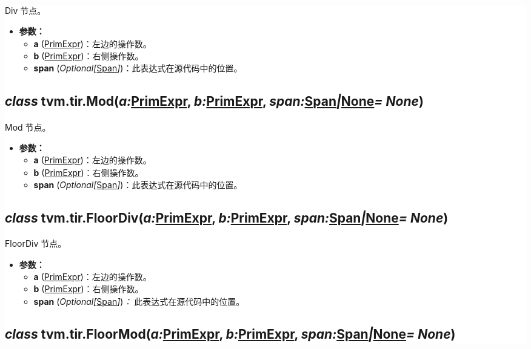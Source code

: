 
Div 节点。
* **参数：**
   * **a** ([PrimExpr](https://tvm.hyper.ai/docs/api-reference/python-api/tvm-ir#class-tvmirprimexpr))：左边的操作数。
   * **b** ([PrimExpr](https://tvm.hyper.ai/docs/api-reference/python-api/tvm-ir#class-tvmirprimexpr))：右侧操作数。
   * **span** (*Optional[*[Span](https://tvm.hyper.ai/docs/api-reference/python-api/tvm-ir#class-tvmirspansource_name-line-end_line-column-end_column)*]*)：此表达式在源代码中的位置。

## *class* tvm.tir.Mod(*a:*[PrimExpr](https://tvm.hyper.ai/docs/api-reference/python-api/tvm-ir#class-tvmirprimexpr), *b:*[PrimExpr](https://tvm.hyper.ai/docs/api-reference/python-api/tvm-ir#class-tvmirprimexpr), *span:*[Span](https://tvm.hyper.ai/docs/api-reference/python-api/tvm-ir#class-tvmirspansource_name-line-end_line-column-end_column)*|*[None](https://docs.python.org/3/library/constants.html#None)*= None*)


Mod 节点。
* **参数：**
   * **a** ([PrimExpr](https://tvm.hyper.ai/docs/api-reference/python-api/tvm-ir#class-tvmirprimexpr))：左边的操作数。
   * **b** ([PrimExpr](https://tvm.hyper.ai/docs/api-reference/python-api/tvm-ir#class-tvmirprimexpr))：右侧操作数。
   * **span** (*Optional[*[Span](https://tvm.hyper.ai/docs/api-reference/python-api/tvm-ir#class-tvmirspansource_name-line-end_line-column-end_column)*]*)：此表达式在源代码中的位置。

## *class* tvm.tir.FloorDiv(*a:*[PrimExpr](https://tvm.hyper.ai/docs/api-reference/python-api/tvm-ir#class-tvmirprimexpr), *b:*[PrimExpr](https://tvm.hyper.ai/docs/api-reference/python-api/tvm-ir#class-tvmirprimexpr), *span:*[Span](https://tvm.hyper.ai/docs/api-reference/python-api/tvm-ir#class-tvmirspansource_name-line-end_line-column-end_column)*|*[None](https://docs.python.org/3/library/constants.html#None)*= None*)


FloorDiv 节点。
* **参数：**
   * **a** ([PrimExpr](https://tvm.hyper.ai/docs/api-reference/python-api/tvm-ir#class-tvmirprimexpr))：左边的操作数。
   * **b** ([PrimExpr](https://tvm.hyper.ai/docs/api-reference/python-api/tvm-ir#class-tvmirprimexpr))：右侧操作数。
   * **span** (*Optional[*[Span](https://tvm.hyper.ai/docs/api-reference/python-api/tvm-ir#class-tvmirspansource_name-line-end_line-column-end_column)*]*)*：* 此表达式在源代码中的位置。

## *class* tvm.tir.FloorMod(*a:*[PrimExpr](https://tvm.hyper.ai/docs/api-reference/python-api/tvm-ir#class-tvmirprimexpr), *b:*[PrimExpr](https://tvm.hyper.ai/docs/api-reference/python-api/tvm-ir#class-tvmirprimexpr), *span:*[Span](https://tvm.hyper.ai/docs/api-reference/python-api/tvm-ir#class-tvmirspansource_name-line-end_line-column-end_column)*|*[None](https://docs.python.org/3/library/constants.html#None)*= None*)
